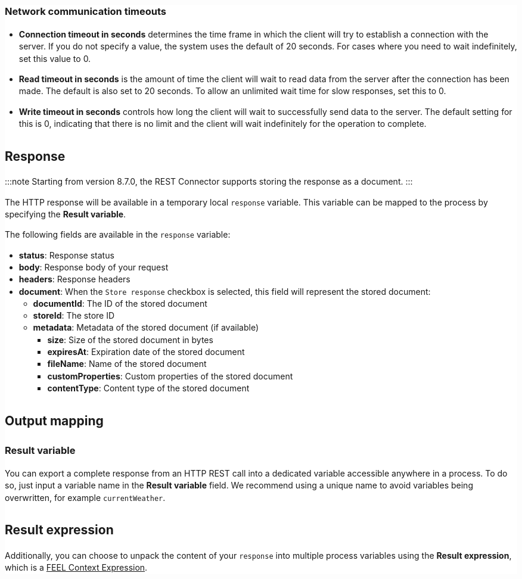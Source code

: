 ### Network communication timeouts

- **Connection timeout in seconds** determines the time frame in which the client will try to establish a connection with the server. If you do not specify a value, the system uses the default of 20 seconds. For cases where you need to wait indefinitely, set this value to 0.

- **Read timeout in seconds** is the amount of time the client will wait to read data from the server after the connection has been made. The default is also set to 20 seconds. To allow an unlimited wait time for slow responses, set this to 0.

- **Write timeout in seconds** controls how long the client will wait to successfully send data to the server. The default setting for this is 0, indicating that there is no limit and the client will wait indefinitely for the operation to complete.

## Response

:::note
Starting from version 8.7.0, the REST Connector supports storing the response as a document.
:::

The HTTP response will be available in a temporary local `response` variable. This variable can be mapped to the process by specifying the **Result variable**.

The following fields are available in the `response` variable:

- **status**: Response status
- **body**: Response body of your request
- **headers**: Response headers
- **document**: When the `Store response` checkbox is selected, this field will represent the stored document:
  - **documentId**: The ID of the stored document
  - **storeId**: The store ID
  - **metadata**: Metadata of the stored document (if available)
    - **size**: Size of the stored document in bytes
    - **expiresAt**: Expiration date of the stored document
    - **fileName**: Name of the stored document
    - **customProperties**: Custom properties of the stored document
    - **contentType**: Content type of the stored document

## Output mapping

### Result variable

You can export a complete response from an HTTP REST call into a dedicated variable accessible anywhere in a process.
To do so, just input a variable name in the **Result variable** field. We recommend using a unique name to avoid
variables being overwritten, for example `currentWeather`.

## Result expression

Additionally, you can choose to unpack the content of your `response` into multiple process variables using the **Result expression**, which is a [FEEL Context Expression](/components/modeler/feel/language-guide/feel-context-expressions.md).
